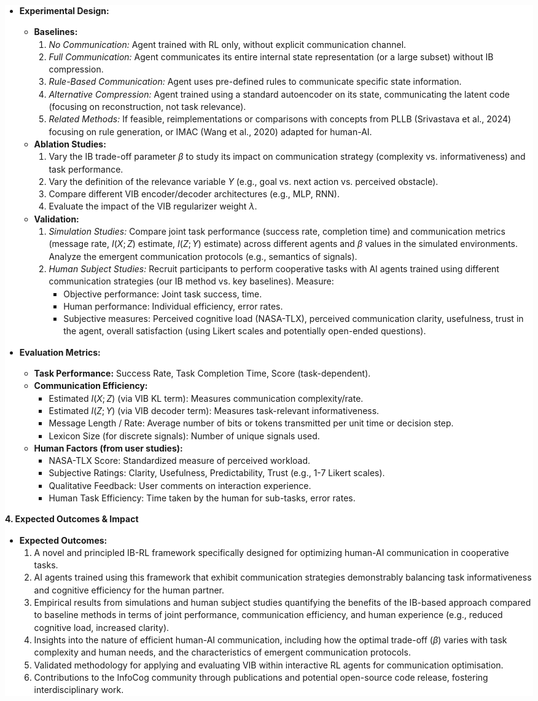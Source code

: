 *   **Experimental Design:**
    *   **Baselines:**
        1.  *No Communication:* Agent trained with RL only, without explicit communication channel.
        2.  *Full Communication:* Agent communicates its entire internal state representation (or a large subset) without IB compression.
        3.  *Rule-Based Communication:* Agent uses pre-defined rules to communicate specific state information.
        4.  *Alternative Compression:* Agent trained using a standard autoencoder on its state, communicating the latent code (focusing on reconstruction, not task relevance).
        5.  *Related Methods:* If feasible, reimplementations or comparisons with concepts from PLLB (Srivastava et al., 2024) focusing on rule generation, or IMAC (Wang et al., 2020) adapted for human-AI.
    *   **Ablation Studies:**
        1.  Vary the IB trade-off parameter $\beta$ to study its impact on communication strategy (complexity vs. informativeness) and task performance.
        2.  Vary the definition of the relevance variable $Y$ (e.g., goal vs. next action vs. perceived obstacle).
        3.  Compare different VIB encoder/decoder architectures (e.g., MLP, RNN).
        4.  Evaluate the impact of the VIB regularizer weight $\lambda$.
    *   **Validation:**
        1.  *Simulation Studies:* Compare joint task performance (success rate, completion time) and communication metrics (message rate, $I(X; Z)$ estimate, $I(Z; Y)$ estimate) across different agents and $\beta$ values in the simulated environments. Analyze the emergent communication protocols (e.g., semantics of signals).
        2.  *Human Subject Studies:* Recruit participants to perform cooperative tasks with AI agents trained using different communication strategies (our IB method vs. key baselines). Measure:
            *   Objective performance: Joint task success, time.
            *   Human performance: Individual efficiency, error rates.
            *   Subjective measures: Perceived cognitive load (NASA-TLX), perceived communication clarity, usefulness, trust in the agent, overall satisfaction (using Likert scales and potentially open-ended questions).

*   **Evaluation Metrics:**
    *   **Task Performance:** Success Rate, Task Completion Time, Score (task-dependent).
    *   **Communication Efficiency:**
        *   Estimated $I(X; Z)$ (via VIB KL term): Measures communication complexity/rate.
        *   Estimated $I(Z; Y)$ (via VIB decoder term): Measures task-relevant informativeness.
        *   Message Length / Rate: Average number of bits or tokens transmitted per unit time or decision step.
        *   Lexicon Size (for discrete signals): Number of unique signals used.
    *   **Human Factors (from user studies):**
        *   NASA-TLX Score: Standardized measure of perceived workload.
        *   Subjective Ratings: Clarity, Usefulness, Predictability, Trust (e.g., 1-7 Likert scales).
        *   Qualitative Feedback: User comments on interaction experience.
        *   Human Task Efficiency: Time taken by the human for sub-tasks, error rates.

**4. Expected Outcomes & Impact**

*   **Expected Outcomes:**
    1.  A novel and principled IB-RL framework specifically designed for optimizing human-AI communication in cooperative tasks.
    2.  AI agents trained using this framework that exhibit communication strategies demonstrably balancing task informativeness and cognitive efficiency for the human partner.
    3.  Empirical results from simulations and human subject studies quantifying the benefits of the IB-based approach compared to baseline methods in terms of joint performance, communication efficiency, and human experience (e.g., reduced cognitive load, increased clarity).
    4.  Insights into the nature of efficient human-AI communication, including how the optimal trade-off ($\beta$) varies with task complexity and human needs, and the characteristics of emergent communication protocols.
    5.  Validated methodology for applying and evaluating VIB within interactive RL agents for communication optimisation.
    6.  Contributions to the InfoCog community through publications and potential open-source code release, fostering interdisciplinary work.
